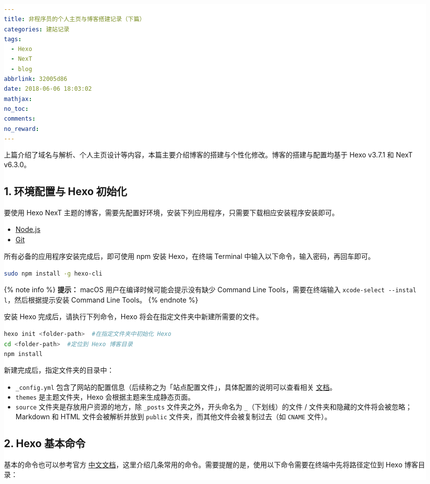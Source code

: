 ```yaml
---
title: 非程序员的个人主页与博客搭建记录（下篇）
categories: 建站记录
tags:
  - Hexo
  - NexT
  - blog
abbrlink: 32005d86
date: 2018-06-06 18:03:02
mathjax:
no_toc:
comments:
no_reward: 
---
```

上篇介绍了域名与解析、个人主页设计等内容，本篇主要介绍博客的搭建与个性化修改。博客的搭建与配置均基于 Hexo v3.7.1 和 NexT v6.3.0。

## 1. 环境配置与 Hexo 初始化
要使用 Hexo NexT 主题的博客，需要先配置好环境，安装下列应用程序，只需要下载相应安装程序安装即可。

* [Node.js](http://nodejs.org/)
* [Git](https://git-scm.com/downloads)

所有必备的应用程序安装完成后，即可使用 npm 安装 Hexo，在终端 Terminal 中输入以下命令，输入密码，再回车即可。

```sh
sudo npm install -g hexo-cli
```

{% note info %} 
**提示：** macOS 用户在编译时候可能会提示没有缺少 Command Line Tools，需要在终端输入 `xcode-select --install`，然后根据提示安装 Command Line Tools。
{% endnote %}

安装 Hexo 完成后，请执行下列命令，Hexo 将会在指定文件夹中新建所需要的文件。

```sh
hexo init <folder-path>  #在指定文件夹中初始化 Hexo
cd <folder-path>  #定位到 Hexo 博客目录
npm install
```

新建完成后，指定文件夹的目录中：

* `_config.yml` 包含了网站的配置信息（后续称之为「站点配置文件」，具体配置的说明可以查看相关 [文档](https://hexo.io/zh-cn/docs/configuration.html)。
* `themes` 是主题文件夹，Hexo 会根据主题来生成静态页面。
* `source` 文件夹是存放用户资源的地方，除 `_posts` 文件夹之外，开头命名为 `_`（下划线）的文件 / 文件夹和隐藏的文件将会被忽略；Markdown 和 HTML 文件会被解析并放到 `public` 文件夹，而其他文件会被复制过去（如 `CNAME` 文件）。

## 2. Hexo 基本命令
基本的命令也可以参考官方 [中文文档](https://hexo.io/zh-cn/docs/commands.html)，这里介绍几条常用的命令。需要提醒的是，使用以下命令需要在终端中先将路径定位到 Hexo 博客目录：
